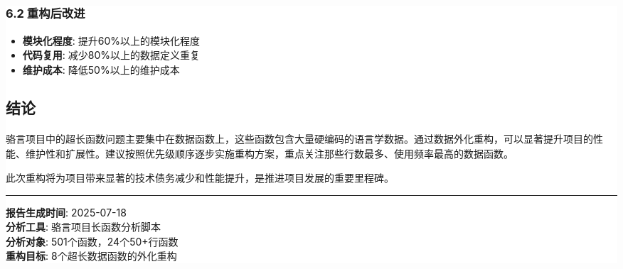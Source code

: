 ### 6.2 重构后改进
- **模块化程度**: 提升60%以上的模块化程度
- **代码复用**: 减少80%以上的数据定义重复
- **维护成本**: 降低50%以上的维护成本

## 结论

骆言项目中的超长函数问题主要集中在数据函数上，这些函数包含大量硬编码的语言学数据。通过数据外化重构，可以显著提升项目的性能、维护性和扩展性。建议按照优先级顺序逐步实施重构方案，重点关注那些行数最多、使用频率最高的数据函数。

此次重构将为项目带来显著的技术债务减少和性能提升，是推进项目发展的重要里程碑。

---

**报告生成时间**: 2025-07-18  
**分析工具**: 骆言项目长函数分析脚本  
**分析对象**: 501个函数，24个50+行函数  
**重构目标**: 8个超长数据函数的外化重构